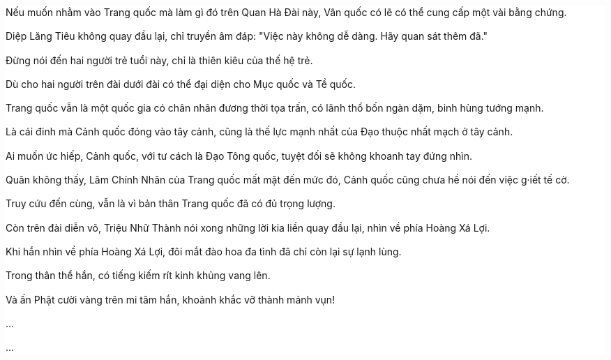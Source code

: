 Nếu muốn nhằm vào Trang quốc mà làm gì đó trên Quan Hà Đài này, Vân quốc có lẽ có thể cung cấp một vài bằng chứng.

Diệp Lăng Tiêu không quay đầu lại, chỉ truyền âm đáp: "Việc này không dễ dàng. Hãy quan sát thêm đã."

Đừng nói đến hai người trẻ tuổi này, chỉ là thiên kiêu của thế hệ trẻ.

Dù cho hai người trên đài dưới đài có thể đại diện cho Mục quốc và Tề quốc.

Trang quốc vẫn là một quốc gia có chân nhân đương thời tọa trấn, có lãnh thổ bốn ngàn dặm, binh hùng tướng mạnh.

Là cái đinh mà Cảnh quốc đóng vào tây cảnh, cũng là thế lực mạnh nhất của Đạo thuộc nhất mạch ở tây cảnh.

Ai muốn ức hiếp, Cảnh quốc, với tư cách là Đạo Tông quốc, tuyệt đối sẽ không khoanh tay đứng nhìn.

Quân không thấy, Lâm Chính Nhân của Trang quốc mất mặt đến mức đó, Cảnh quốc cũng chưa hề nói đến việc g·iết tế cờ.

Truy cứu đến cùng, vẫn là vì bản thân Trang quốc đã có đủ trọng lượng.

Còn trên đài diễn võ, Triệu Nhữ Thành nói xong những lời kia liền quay đầu lại, nhìn về phía Hoàng Xá Lợi.

Khi hắn nhìn về phía Hoàng Xá Lợi, đôi mắt đào hoa đa tình đã chỉ còn lại sự lạnh lùng.

Trong thân thể hắn, có tiếng kiếm rít kinh khủng vang lên.

Và ấn Phật cười vàng trên mi tâm hắn, khoảnh khắc vỡ thành mảnh vụn!

...

...